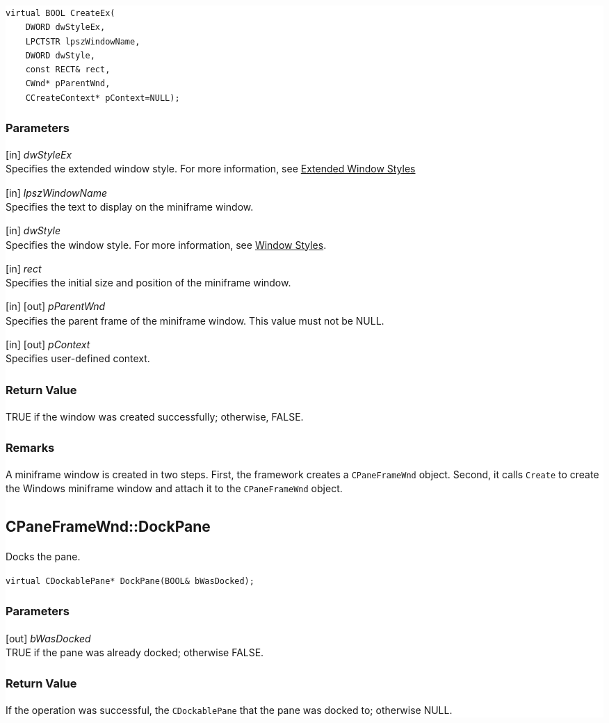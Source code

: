 ```  
virtual BOOL CreateEx(
    DWORD dwStyleEx,  
    LPCTSTR lpszWindowName,  
    DWORD dwStyle,  
    const RECT& rect,  
    CWnd* pParentWnd,  
    CCreateContext* pContext=NULL);
```  
  
### Parameters  
 [in] *dwStyleEx*  
 Specifies the extended window style. For more information, see [Extended Window Styles](../../mfc/reference/styles-used-by-mfc.md#extended-window-styles)  
  
 [in] *lpszWindowName*  
 Specifies the text to display on the miniframe window.  
  
 [in] *dwStyle*  
 Specifies the window style. For more information, see [Window Styles](../../mfc/reference/styles-used-by-mfc.md#window-styles).  
  
 [in] *rect*  
 Specifies the initial size and position of the miniframe window.  
  
 [in] [out] *pParentWnd*  
 Specifies the parent frame of the miniframe window. This value must not be NULL.  
  
 [in] [out] *pContext*  
 Specifies user-defined context.  
  
### Return Value  
 TRUE if the window was created successfully; otherwise, FALSE.  
  
### Remarks  
 A miniframe window is created in two steps. First, the framework creates a `CPaneFrameWnd`  object. Second, it calls `Create` to create the Windows miniframe window and attach it to the `CPaneFrameWnd` object.  
  
##  <a name="dockpane"></a>  CPaneFrameWnd::DockPane  
 Docks the pane.  
  
```  
virtual CDockablePane* DockPane(BOOL& bWasDocked);
```  
  
### Parameters  
 [out] *bWasDocked*  
 TRUE if the pane was already docked; otherwise FALSE.  
  
### Return Value  
 If the operation was successful, the `CDockablePane` that the pane was docked to; otherwise NULL.  
  